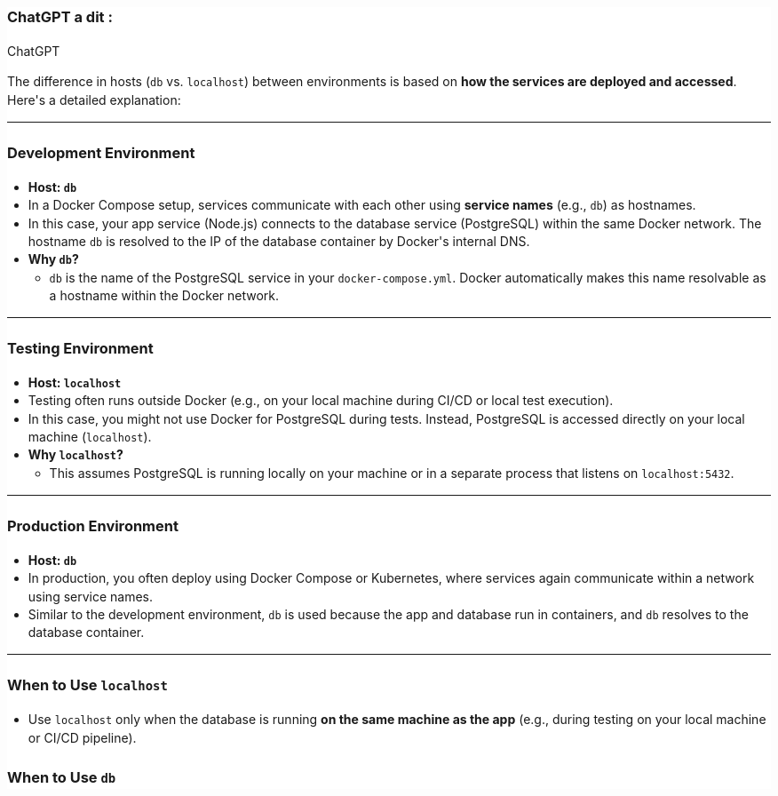 ### ChatGPT a dit :

ChatGPT

The difference in hosts (`db` vs. `localhost`) between environments is based on **how the services are deployed and accessed**. Here's a detailed explanation:

---

### **Development Environment**

- **Host: `db`**
- In a Docker Compose setup, services communicate with each other using **service names** (e.g., `db`) as hostnames.
- In this case, your app service (Node.js) connects to the database service (PostgreSQL) within the same Docker network. The hostname `db` is resolved to the IP of the database container by Docker's internal DNS.
- **Why `db`?**
    - `db` is the name of the PostgreSQL service in your `docker-compose.yml`. Docker automatically makes this name resolvable as a hostname within the Docker network.

---

### **Testing Environment**

- **Host: `localhost`**
- Testing often runs outside Docker (e.g., on your local machine during CI/CD or local test execution).
- In this case, you might not use Docker for PostgreSQL during tests. Instead, PostgreSQL is accessed directly on your local machine (`localhost`).
- **Why `localhost`?**
    - This assumes PostgreSQL is running locally on your machine or in a separate process that listens on `localhost:5432`.

---

### **Production Environment**

- **Host: `db`**
- In production, you often deploy using Docker Compose or Kubernetes, where services again communicate within a network using service names.
- Similar to the development environment, `db` is used because the app and database run in containers, and `db` resolves to the database container.

---

### **When to Use `localhost`**

- Use `localhost` only when the database is running **on the same machine as the app** (e.g., during testing on your local machine or CI/CD pipeline).

### **When to Use `db`**
